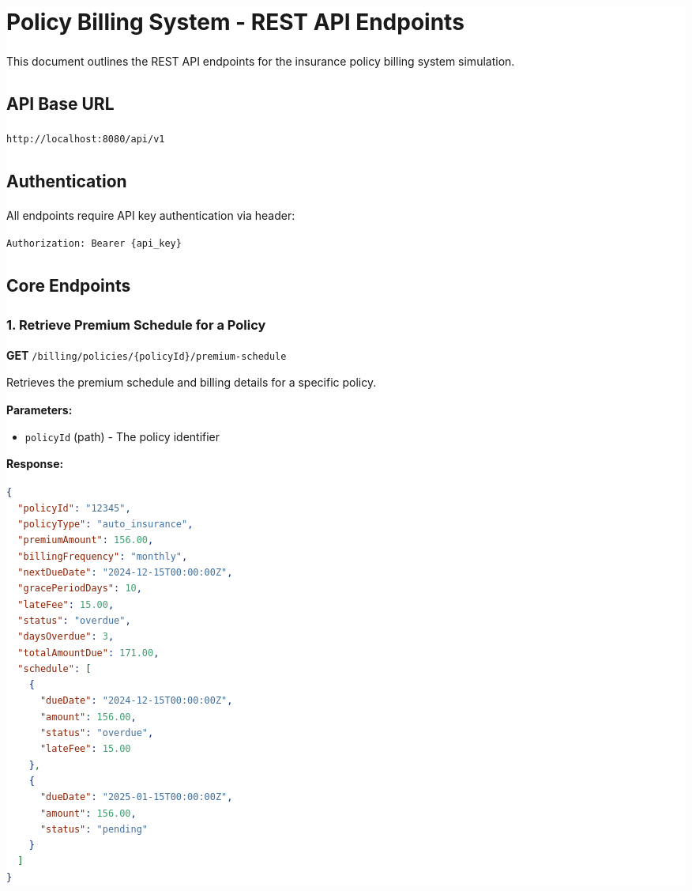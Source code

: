 # Policy Billing System - REST API Endpoints

This document outlines the REST API endpoints for the insurance policy billing system simulation.

## API Base URL
```
http://localhost:8080/api/v1
```

## Authentication
All endpoints require API key authentication via header:
```
Authorization: Bearer {api_key}
```

## Core Endpoints

### 1. Retrieve Premium Schedule for a Policy

**GET** `/billing/policies/{policyId}/premium-schedule`

Retrieves the premium schedule and billing details for a specific policy.

**Parameters:**
- `policyId` (path) - The policy identifier

**Response:**
```json
{
  "policyId": "12345",
  "policyType": "auto_insurance",
  "premiumAmount": 156.00,
  "billingFrequency": "monthly",
  "nextDueDate": "2024-12-15T00:00:00Z",
  "gracePeriodDays": 10,
  "lateFee": 15.00,
  "status": "overdue",
  "daysOverdue": 3,
  "totalAmountDue": 171.00,
  "schedule": [
    {
      "dueDate": "2024-12-15T00:00:00Z",
      "amount": 156.00,
      "status": "overdue",
      "lateFee": 15.00
    },
    {
      "dueDate": "2025-01-15T00:00:00Z",
      "amount": 156.00,
      "status": "pending"
    }
  ]
}
```

